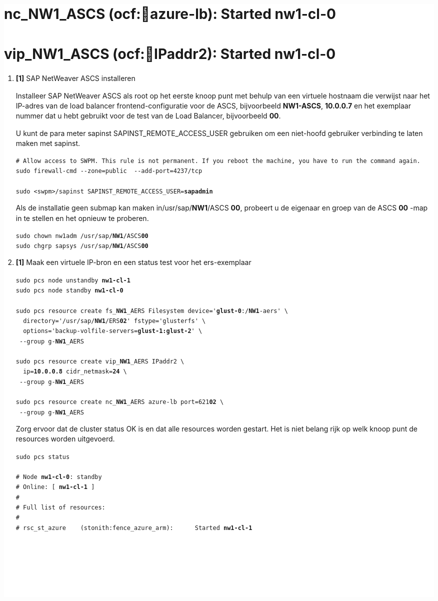    #      nc_<b>NW1</b>_ASCS        (ocf::heartbeat:azure-lb):      Started <b>nw1-cl-0</b>
   #      vip_<b>NW1</b>_ASCS       (ocf::heartbeat:IPaddr2):       Started <b>nw1-cl-0</b>
   </code></pre>

1. **[1]** SAP NetWeaver ASCS installeren  

   Installeer SAP NetWeaver ASCS als root op het eerste knoop punt met behulp van een virtuele hostnaam die verwijst naar het IP-adres van de load balancer frontend-configuratie voor de ASCS, bijvoorbeeld <b>NW1-ASCS</b>, <b>10.0.0.7</b> en het exemplaar nummer dat u hebt gebruikt voor de test van de Load Balancer, bijvoorbeeld <b>00</b>.

   U kunt de para meter sapinst SAPINST_REMOTE_ACCESS_USER gebruiken om een niet-hoofd gebruiker verbinding te laten maken met sapinst.

   <pre><code># Allow access to SWPM. This rule is not permanent. If you reboot the machine, you have to run the command again.
   sudo firewall-cmd --zone=public  --add-port=4237/tcp
   
   sudo &lt;swpm&gt;/sapinst SAPINST_REMOTE_ACCESS_USER=<b>sapadmin</b>
   </code></pre>

   Als de installatie geen submap kan maken in/usr/sap/**NW1**/ASCS **00**, probeert u de eigenaar en groep van de ASCS **00** -map in te stellen en het opnieuw te proberen.

   <pre><code>sudo chown nw1adm /usr/sap/<b>NW1</b>/ASCS<b>00</b>
   sudo chgrp sapsys /usr/sap/<b>NW1</b>/ASCS<b>00</b>
   </code></pre>

1. **[1]** Maak een virtuele IP-bron en een status test voor het ers-exemplaar

   <pre><code>sudo pcs node unstandby <b>nw1-cl-1</b>
   sudo pcs node standby <b>nw1-cl-0</b>
   
   sudo pcs resource create fs_<b>NW1</b>_AERS Filesystem device='<b>glust-0</b>:/<b>NW1</b>-aers' \
     directory='/usr/sap/<b>NW1</b>/ERS<b>02</b>' fstype='glusterfs' \
     options='backup-volfile-servers=<b>glust-1:glust-2</b>' \
    --group g-<b>NW1</b>_AERS
   
   sudo pcs resource create vip_<b>NW1</b>_AERS IPaddr2 \
     ip=<b>10.0.0.8</b> cidr_netmask=<b>24</b> \
    --group g-<b>NW1</b>_AERS
   
   sudo pcs resource create nc_<b>NW1</b>_AERS azure-lb port=621<b>02</b> \
    --group g-<b>NW1</b>_AERS
   </code></pre>
 
   Zorg ervoor dat de cluster status OK is en dat alle resources worden gestart. Het is niet belang rijk op welk knoop punt de resources worden uitgevoerd.

   <pre><code>sudo pcs status
   
   # Node <b>nw1-cl-0</b>: standby
   # Online: [ <b>nw1-cl-1</b> ]
   #
   # Full list of resources:
   #
   # rsc_st_azure    (stonith:fence_azure_arm):      Started <b>nw1-cl-1</b>